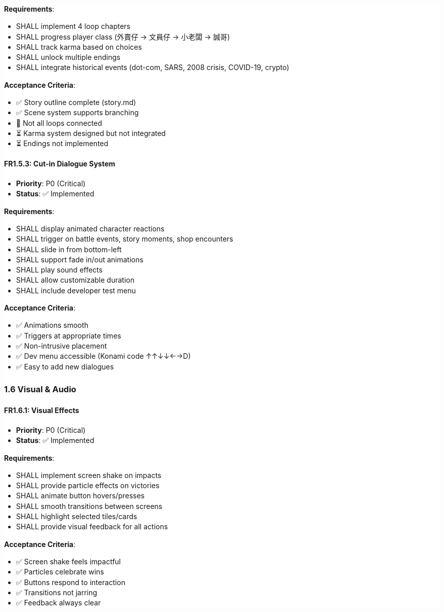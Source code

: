 **Requirements**:
- SHALL implement 4 loop chapters
- SHALL progress player class (外賣仔 → 文員仔 → 小老闆 → 誠哥)
- SHALL track karma based on choices
- SHALL unlock multiple endings
- SHALL integrate historical events (dot-com, SARS, 2008 crisis, COVID-19, crypto)

**Acceptance Criteria**:
- ✅ Story outline complete (story.md)
- ✅ Scene system supports branching
- 🚧 Not all loops connected
- ⏳ Karma system designed but not integrated
- ⏳ Endings not implemented

#### FR1.5.3: Cut-in Dialogue System
- **Priority**: P0 (Critical)
- **Status**: ✅ Implemented

**Requirements**:
- SHALL display animated character reactions
- SHALL trigger on battle events, story moments, shop encounters
- SHALL slide in from bottom-left
- SHALL support fade in/out animations
- SHALL play sound effects
- SHALL allow customizable duration
- SHALL include developer test menu

**Acceptance Criteria**:
- ✅ Animations smooth
- ✅ Triggers at appropriate times
- ✅ Non-intrusive placement
- ✅ Dev menu accessible (Konami code ↑↑↓↓←→D)
- ✅ Easy to add new dialogues

### 1.6 Visual & Audio

#### FR1.6.1: Visual Effects
- **Priority**: P0 (Critical)
- **Status**: ✅ Implemented

**Requirements**:
- SHALL implement screen shake on impacts
- SHALL provide particle effects on victories
- SHALL animate button hovers/presses
- SHALL smooth transitions between screens
- SHALL highlight selected tiles/cards
- SHALL provide visual feedback for all actions

**Acceptance Criteria**:
- ✅ Screen shake feels impactful
- ✅ Particles celebrate wins
- ✅ Buttons respond to interaction
- ✅ Transitions not jarring
- ✅ Feedback always clear
